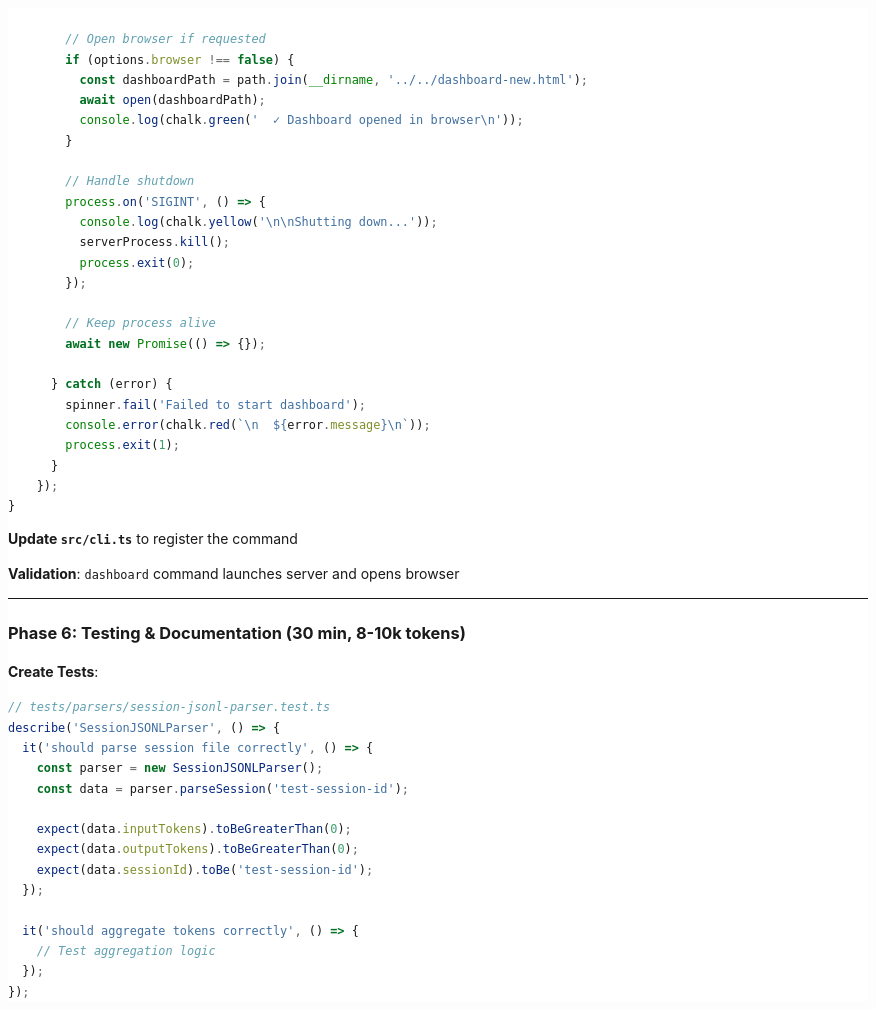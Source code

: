 ```typescript

        // Open browser if requested
        if (options.browser !== false) {
          const dashboardPath = path.join(__dirname, '../../dashboard-new.html');
          await open(dashboardPath);
          console.log(chalk.green('  ✓ Dashboard opened in browser\n'));
        }

        // Handle shutdown
        process.on('SIGINT', () => {
          console.log(chalk.yellow('\n\nShutting down...'));
          serverProcess.kill();
          process.exit(0);
        });

        // Keep process alive
        await new Promise(() => {});

      } catch (error) {
        spinner.fail('Failed to start dashboard');
        console.error(chalk.red(`\n  ${error.message}\n`));
        process.exit(1);
      }
    });
}
```

**Update `src/cli.ts`** to register the command

**Validation**: `dashboard` command launches server and opens browser

---

### Phase 6: Testing & Documentation (30 min, 8-10k tokens)

**Create Tests**:
```typescript
// tests/parsers/session-jsonl-parser.test.ts
describe('SessionJSONLParser', () => {
  it('should parse session file correctly', () => {
    const parser = new SessionJSONLParser();
    const data = parser.parseSession('test-session-id');

    expect(data.inputTokens).toBeGreaterThan(0);
    expect(data.outputTokens).toBeGreaterThan(0);
    expect(data.sessionId).toBe('test-session-id');
  });

  it('should aggregate tokens correctly', () => {
    // Test aggregation logic
  });
});
```

